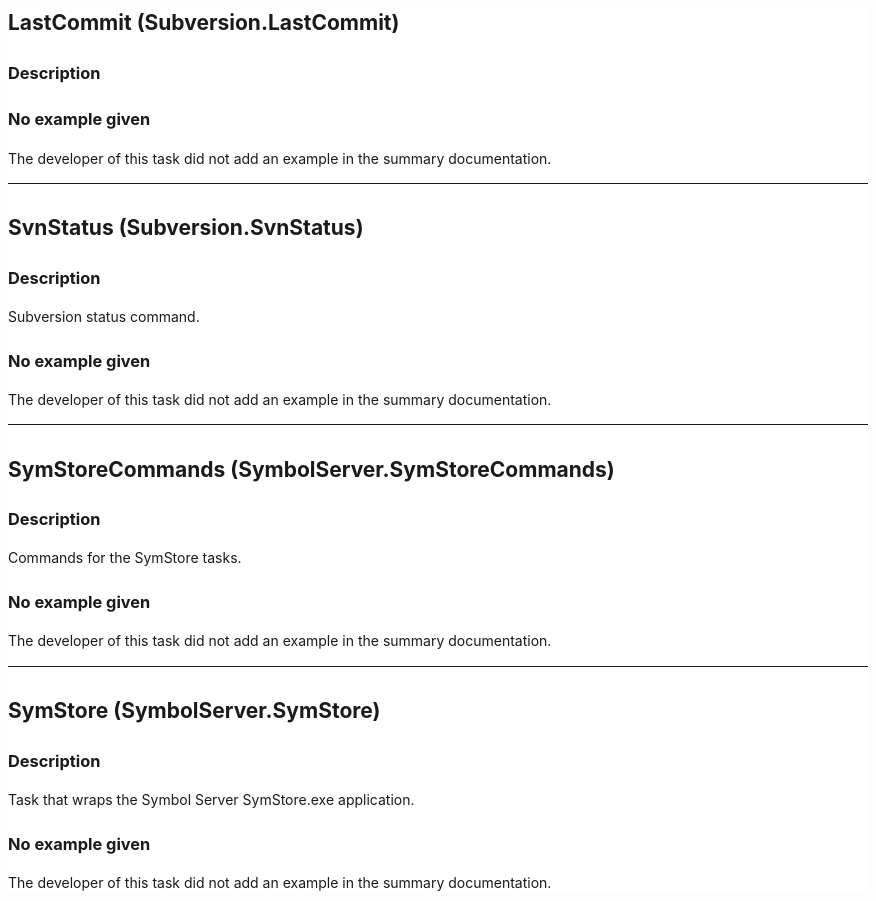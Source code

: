         
        
        
        
## <a id="LastCommit">LastCommit</a> (<a id="Subversion.LastCommit">Subversion.LastCommit</a>)
### Description

### No example given
The developer of this task did not add an example in the summary documentation.

* * *

        
        
        
        
        
## <a id="SvnStatus">SvnStatus</a> (<a id="Subversion.SvnStatus">Subversion.SvnStatus</a>)
### Description
Subversion status command.
### No example given
The developer of this task did not add an example in the summary documentation.

* * *

        
        
        
        
## <a id="SymStoreCommands">SymStoreCommands</a> (<a id="SymbolServer.SymStoreCommands">SymbolServer.SymStoreCommands</a>)
### Description
Commands for the SymStore tasks.
### No example given
The developer of this task did not add an example in the summary documentation.

* * *

        
        
        
        
## <a id="SymStore">SymStore</a> (<a id="SymbolServer.SymStore">SymbolServer.SymStore</a>)
### Description
Task that wraps the Symbol Server SymStore.exe application.
### No example given
The developer of this task did not add an example in the summary documentation.

